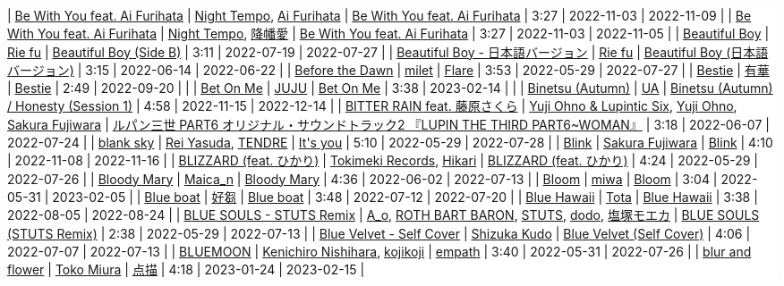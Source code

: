 | [Be With You feat\. Ai Furihata](https://open.spotify.com/track/6HvEzakmTEFhxjllDK8wPl) | [Night Tempo](https://open.spotify.com/artist/76B4kqqCUdVdAo9AG5LNWF), [Ai Furihata](https://open.spotify.com/artist/1FlASHjqkSDUcJK85EJbsj) | [Be With You feat\. Ai Furihata](https://open.spotify.com/album/5ioiVEiv0AwDetSIgZs3is) | 3:27 | 2022-11-03 | 2022-11-09 |
| [Be With You feat\. Ai Furihata](https://open.spotify.com/track/6xn2ssISFxIGrWHf0pKrWm) | [Night Tempo](https://open.spotify.com/artist/76B4kqqCUdVdAo9AG5LNWF), [降幡愛](https://open.spotify.com/artist/7svLWJb6OOknGzexOOwNNY) | [Be With You feat\. Ai Furihata](https://open.spotify.com/album/79Zl8cuLlP6qWTIZIwpfch) | 3:27 | 2022-11-03 | 2022-11-05 |
| [Beautiful Boy](https://open.spotify.com/track/0WQlJVW3hHqOza1u0x7rBW) | [Rie fu](https://open.spotify.com/artist/4dP04Y2d6esI6cwOiAozgg) | [Beautiful Boy \(Side B\)](https://open.spotify.com/album/773qBysW6pX1LthAGbGNk0) | 3:11 | 2022-07-19 | 2022-07-27 |
| [Beautiful Boy \- 日本語バージョン](https://open.spotify.com/track/0JRFHIb7KNnWoYoa9QOZnO) | [Rie fu](https://open.spotify.com/artist/4dP04Y2d6esI6cwOiAozgg) | [Beautiful Boy \(日本語バージョン\)](https://open.spotify.com/album/0rBE2HbXqPwLLbRdhNvvZs) | 3:15 | 2022-06-14 | 2022-06-22 |
| [Before the Dawn](https://open.spotify.com/track/5WuuJoZCw7HTHGcp0jpGn0) | [milet](https://open.spotify.com/artist/45ft4DyTCEJfQwTBHXpdhM) | [Flare](https://open.spotify.com/album/1jWRsactv8G8RGne0ukMtk) | 3:53 | 2022-05-29 | 2022-07-27 |
| [Bestie](https://open.spotify.com/track/3pkix1zjSHcGJAzKmGUvTo) | [有華](https://open.spotify.com/artist/762RAUTV6WKHmrHR7fsFbj) | [Bestie](https://open.spotify.com/album/0McQJu0feRtDeCx0IM6bMg) | 2:49 | 2022-09-20 |  |
| [Bet On Me](https://open.spotify.com/track/0EEXoHawr15PLM5lrA72CF) | [JUJU](https://open.spotify.com/artist/5VLVogbPeBgFHXQPZQzBej) | [Bet On Me](https://open.spotify.com/album/7s5wmTWGae6rAZKjIECofK) | 3:38 | 2023-02-14 |  |
| [Binetsu \(Autumn\)](https://open.spotify.com/track/6XEayKqPPoQ3QBMxihEBTr) | [UA](https://open.spotify.com/artist/43XHGbWVe5qKVCuI0HMep0) | [Binetsu \(Autumn\) / Honesty \(Session 1\)](https://open.spotify.com/album/4Tzdk99BwpNhilbHOCaNFp) | 4:58 | 2022-11-15 | 2022-12-14 |
| [BITTER RAIN feat\. 藤原さくら](https://open.spotify.com/track/1eAajYXtoLKSr7afc6hSfA) | [Yuji Ohno & Lupintic Six](https://open.spotify.com/artist/58YNdEUQRt7LNccL1icwYL), [Yuji Ohno](https://open.spotify.com/artist/7xIfi0ePXzLGlYO5lFjnvu), [Sakura Fujiwara](https://open.spotify.com/artist/5tvnQkP9zNAqYW2YKYk1Et) | [ルパン三世 PART6 オリジナル・サウンドトラック2 『LUPIN THE THIRD PART6\~WOMAN』](https://open.spotify.com/album/3UkmyUwXGkks6iSqx2K3vw) | 3:18 | 2022-06-07 | 2022-07-24 |
| [blank sky](https://open.spotify.com/track/47zYH3NaL6XtTZb4BtejbR) | [Rei Yasuda](https://open.spotify.com/artist/1diX6i4LgUKR9qMRrAeGLi), [TENDRE](https://open.spotify.com/artist/6cMnpAZ9QN0wn4dVd0Tinb) | [It's you](https://open.spotify.com/album/2YACr8RMXS8zRo5fBTPUYV) | 5:10 | 2022-05-29 | 2022-07-28 |
| [Blink](https://open.spotify.com/track/3dg2D7oJvKvSK2SrjNKC4l) | [Sakura Fujiwara](https://open.spotify.com/artist/5tvnQkP9zNAqYW2YKYk1Et) | [Blink](https://open.spotify.com/album/2S3jWaGHznX4BPiRZJThWe) | 4:10 | 2022-11-08 | 2022-11-16 |
| [BLIZZARD \(feat\. ひかり\)](https://open.spotify.com/track/7fK4beOeMicuDybE4TupFm) | [Tokimeki Records](https://open.spotify.com/artist/73vrL9RiKlSaQFo2izavC1), [Hikari](https://open.spotify.com/artist/3MTt9WYmlzfy9uULNyxDiw) | [BLIZZARD \(feat\. ひかり\)](https://open.spotify.com/album/3kCaoPjv4u2Usa6kO7S6vu) | 4:24 | 2022-05-29 | 2022-07-26 |
| [Bloody Mary](https://open.spotify.com/track/1MQ2qrtlL8rByi9PlecX0H) | [Maica\_n](https://open.spotify.com/artist/5MDud7grDjx8ISAmWjLFeM) | [Bloody Mary](https://open.spotify.com/album/2w0SXIVuRUC3P5leDHdGDQ) | 4:36 | 2022-06-02 | 2022-07-13 |
| [Bloom](https://open.spotify.com/track/6pt9fZEfESI6uluywicYnz) | [miwa](https://open.spotify.com/artist/3R3WEsfL1WC1zLiz3XG9K5) | [Bloom](https://open.spotify.com/album/5ZkZOSUTwVRWrYh3JArLNv) | 3:04 | 2022-05-31 | 2023-02-05 |
| [Blue boat](https://open.spotify.com/track/3zMeD36TpLGKtRlXvNLR4G) | [好芻](https://open.spotify.com/artist/2qeDcLCQcUBQWkit80w0aK) | [Blue boat](https://open.spotify.com/album/0xk0DCPK1OzikB6cMKX9Ja) | 3:48 | 2022-07-12 | 2022-07-20 |
| [Blue Hawaii](https://open.spotify.com/track/72ElUNJsPAoVPBzaJ1sDKF) | [Tota](https://open.spotify.com/artist/6RptmPevPKd4YVK1VRpK3F) | [Blue Hawaii](https://open.spotify.com/album/2q3X7QPG8bwJH6PWTnkYR6) | 3:38 | 2022-08-05 | 2022-08-24 |
| [BLUE SOULS \- STUTS Remix](https://open.spotify.com/track/3yMxKnu8fsZaoS9ylqJKIu) | [A\_o](https://open.spotify.com/artist/5vkVMGd85KBUDi4ZDtL8Nd), [ROTH BART BARON](https://open.spotify.com/artist/3WwL2Gya2VH0zHzOdakOX2), [STUTS](https://open.spotify.com/artist/0qC4CNzOUtgdmdVzRqCa1d), [dodo](https://open.spotify.com/artist/1YwZlTKyH1RiGnCDb8O7TT), [塩塚モエカ](https://open.spotify.com/artist/3KrEIB3yHbysKWhWixKYSr) | [BLUE SOULS \(STUTS Remix\)](https://open.spotify.com/album/3Im0bf24RYVE4ojLHUGA7w) | 2:38 | 2022-05-29 | 2022-07-13 |
| [Blue Velvet \- Self Cover](https://open.spotify.com/track/5WkuR6xKTZlvtBmOmsXVyx) | [Shizuka Kudo](https://open.spotify.com/artist/7sU5H7XSVz0GC1RyM7jY2W) | [Blue Velvet \(Self Cover\)](https://open.spotify.com/album/5eWPtkwc4aDfh9wuhWpPyV) | 4:06 | 2022-07-07 | 2022-07-13 |
| [BLUEMOON](https://open.spotify.com/track/37kvXE6pY1XzSW74q7yWdT) | [Kenichiro Nishihara](https://open.spotify.com/artist/4en7e0KjSkfa4sfLDhTc3m), [kojikoji](https://open.spotify.com/artist/13lFKnH7sS9T35uPQmxaOs) | [empath](https://open.spotify.com/album/7vNnPAKcr9QyuVDRdxrXz8) | 3:40 | 2022-05-31 | 2022-07-26 |
| [blur and flower](https://open.spotify.com/track/4XXv8XROOit6ZpSDkbpufH) | [Toko Miura](https://open.spotify.com/artist/5nyjJRg5OdmKDdG2s9qljE) | [点描](https://open.spotify.com/album/0l8baO2a0PasmzInWEGVUv) | 4:18 | 2023-01-24 | 2023-02-15 |